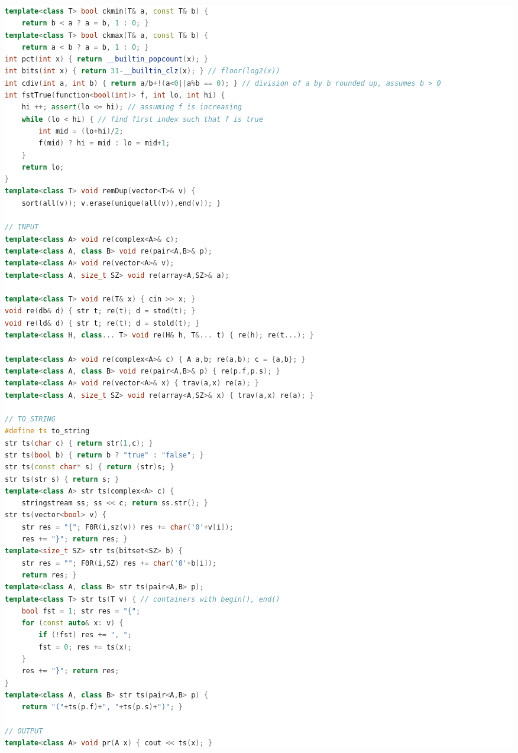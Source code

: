 ```cpp
template<class T> bool ckmin(T& a, const T& b) { 
	return b < a ? a = b, 1 : 0; }
template<class T> bool ckmax(T& a, const T& b) { 
	return a < b ? a = b, 1 : 0; } 
int pct(int x) { return __builtin_popcount(x); } 
int bits(int x) { return 31-__builtin_clz(x); } // floor(log2(x)) 
int cdiv(int a, int b) { return a/b+!(a<0||a%b == 0); } // division of a by b rounded up, assumes b > 0 
int fstTrue(function<bool(int)> f, int lo, int hi) {
	hi ++; assert(lo <= hi); // assuming f is increasing
	while (lo < hi) { // find first index such that f is true 
		int mid = (lo+hi)/2; 
		f(mid) ? hi = mid : lo = mid+1; 
	} 
	return lo;
}
template<class T> void remDup(vector<T>& v) { 
	sort(all(v)); v.erase(unique(all(v)),end(v)); }

// INPUT
template<class A> void re(complex<A>& c);
template<class A, class B> void re(pair<A,B>& p);
template<class A> void re(vector<A>& v);
template<class A, size_t SZ> void re(array<A,SZ>& a);

template<class T> void re(T& x) { cin >> x; }
void re(db& d) { str t; re(t); d = stod(t); }
void re(ld& d) { str t; re(t); d = stold(t); }
template<class H, class... T> void re(H& h, T&... t) { re(h); re(t...); }

template<class A> void re(complex<A>& c) { A a,b; re(a,b); c = {a,b}; }
template<class A, class B> void re(pair<A,B>& p) { re(p.f,p.s); }
template<class A> void re(vector<A>& x) { trav(a,x) re(a); }
template<class A, size_t SZ> void re(array<A,SZ>& x) { trav(a,x) re(a); }

// TO_STRING
#define ts to_string
str ts(char c) { return str(1,c); }
str ts(bool b) { return b ? "true" : "false"; }
str ts(const char* s) { return (str)s; }
str ts(str s) { return s; }
template<class A> str ts(complex<A> c) { 
	stringstream ss; ss << c; return ss.str(); }
str ts(vector<bool> v) { 
	str res = "{"; F0R(i,sz(v)) res += char('0'+v[i]);
	res += "}"; return res; }
template<size_t SZ> str ts(bitset<SZ> b) {
	str res = ""; F0R(i,SZ) res += char('0'+b[i]);
	return res; }
template<class A, class B> str ts(pair<A,B> p);
template<class T> str ts(T v) { // containers with begin(), end()
	bool fst = 1; str res = "{";
	for (const auto& x: v) {
		if (!fst) res += ", ";
		fst = 0; res += ts(x);
	}
	res += "}"; return res;
}
template<class A, class B> str ts(pair<A,B> p) {
	return "("+ts(p.f)+", "+ts(p.s)+")"; }

// OUTPUT
template<class A> void pr(A x) { cout << ts(x); }
```